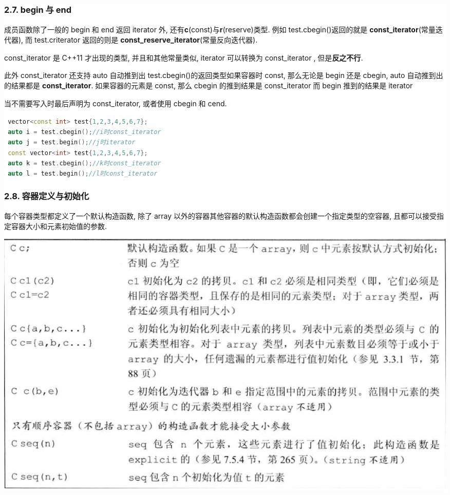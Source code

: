### 2.7. begin 与 end

<a id="markdown-begin-与-end" name="begin-与-end"></a>

成员函数除了一般的 begin 和 end 返回 iterator 外, 还有**c**(const)与**r**(reserve)类型. 例如 test.cbegin()返回的就是 **const_iterator**(常量迭代器), 而 test.criterator 返回的则是 **const_reserve_iterator**(常量反向迭代器).

const_iterator 是 C++11 才出现的类型, 并且和其他常量类似, iterator 可以转换为 const_iterator , 但是**反之不行**.

此外 const_iterator 还支持 auto 自动推到出 test.cbegin()的返回类型如果容器时 const, 那么无论是 begin 还是 cbegin, auto 自动推到出的结果都是 **const_iterator**. 如果容器的元素是 const, 那么 cbegin 的推到结果是 const_iterator 而 begin 推到的结果是 iterator

当不需要写入时最后声明为 const_iterator, 或者使用 cbegin 和 cend.

```cpp
 vector<const int> test{1,2,3,4,5,6,7};
 auto i = test.cbegin();//i时const_iterator
 auto j = test.begin();//j时iterator
 const vector<int> test{1,2,3,4,5,6,7};
 auto k = test.cbegin();//k时const_iterator
 auto l = test.begin();//l时const_iterator
```

### 2.8. 容器定义与初始化

<a id="markdown-容器定义与初始化" name="容器定义与初始化"></a>

每个容器类型都定义了一个默认构造函数, 除了 array 以外的容器其他容器的默认构造函数都会创建一个指定类型的空容器, 且都可以接受指定容器大小和元素初始值的参数.

![容器定义与初始化](image/容器定初始化.png)
